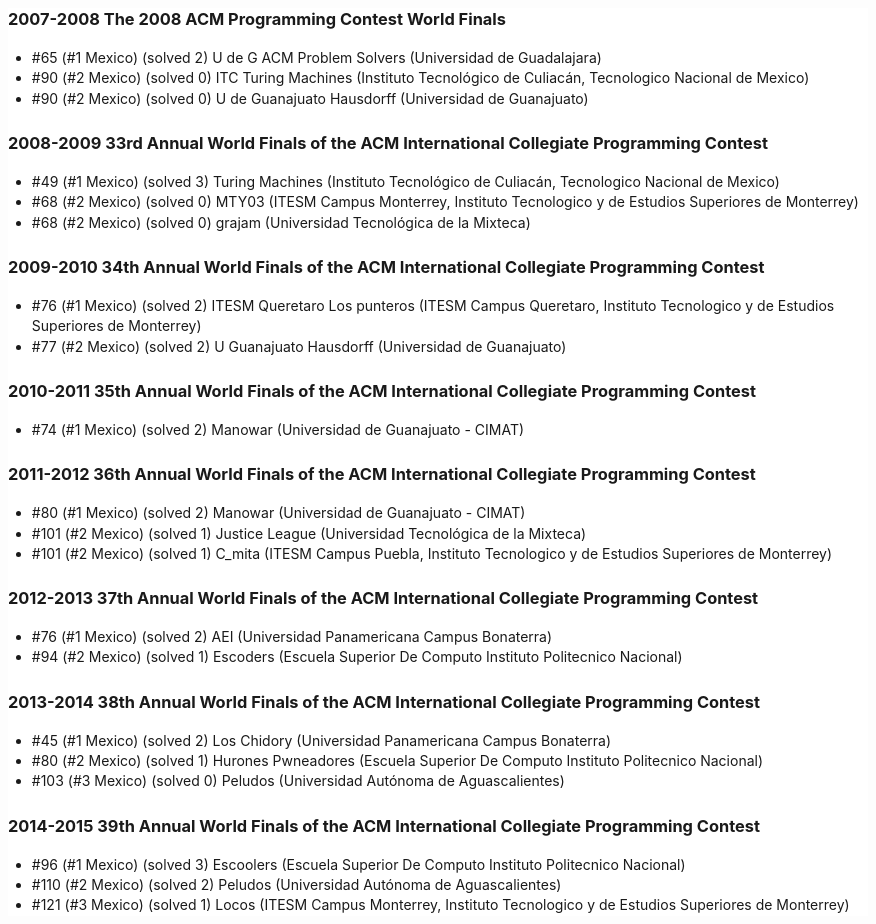 ### 2007-2008 The 2008 ACM Programming Contest World Finals
- #65 (#1 Mexico) (solved 2) U de G ACM Problem Solvers (Universidad de Guadalajara)
- #90 (#2 Mexico) (solved 0) ITC Turing Machines (Instituto Tecnológico de Culiacán, Tecnologico Nacional de Mexico)
- #90 (#2 Mexico) (solved 0) U de Guanajuato Hausdorff (Universidad de Guanajuato)

### 2008-2009 33rd Annual World Finals of the ACM International Collegiate Programming Contest
- #49 (#1 Mexico) (solved 3) Turing Machines (Instituto Tecnológico de Culiacán, Tecnologico Nacional de Mexico)
- #68 (#2 Mexico) (solved 0) MTY03 (ITESM Campus Monterrey, Instituto Tecnologico y de Estudios Superiores de Monterrey)
- #68 (#2 Mexico) (solved 0) grajam (Universidad Tecnológica de la Mixteca)

### 2009-2010 34th Annual World Finals of the ACM International Collegiate Programming Contest
- #76 (#1 Mexico) (solved 2) ITESM Queretaro Los punteros (ITESM Campus Queretaro, Instituto Tecnologico y de Estudios Superiores de Monterrey)
- #77 (#2 Mexico) (solved 2) U Guanajuato Hausdorff (Universidad de Guanajuato)

### 2010-2011 35th Annual World Finals of the ACM International Collegiate Programming Contest
- #74 (#1 Mexico) (solved 2) Manowar (Universidad de Guanajuato - CIMAT)

### 2011-2012 36th Annual World Finals of the ACM International Collegiate Programming Contest
- #80 (#1 Mexico) (solved 2) Manowar (Universidad de Guanajuato - CIMAT)
- #101 (#2 Mexico) (solved 1) Justice League (Universidad Tecnológica de la Mixteca)
- #101 (#2 Mexico) (solved 1) C_mita (ITESM Campus Puebla, Instituto Tecnologico y de Estudios Superiores de Monterrey)

### 2012-2013 37th Annual World Finals of the ACM International Collegiate Programming Contest
- #76 (#1 Mexico) (solved 2) AEI (Universidad Panamericana Campus Bonaterra)
- #94 (#2 Mexico) (solved 1) Escoders (Escuela Superior De Computo Instituto Politecnico Nacional)

### 2013-2014 38th Annual World Finals of the ACM International Collegiate Programming Contest
- #45 (#1 Mexico) (solved 2) Los Chidory (Universidad Panamericana Campus Bonaterra)
- #80 (#2 Mexico) (solved 1) Hurones Pwneadores (Escuela Superior De Computo Instituto Politecnico Nacional)
- #103 (#3 Mexico) (solved 0) Peludos (Universidad Autónoma de Aguascalientes)

### 2014-2015 39th Annual World Finals of the ACM International Collegiate Programming Contest
- #96 (#1 Mexico) (solved 3) Escoolers (Escuela Superior De Computo Instituto Politecnico Nacional)
- #110 (#2 Mexico) (solved 2) Peludos (Universidad Autónoma de Aguascalientes)
- #121 (#3 Mexico) (solved 1) Locos (ITESM Campus Monterrey, Instituto Tecnologico y de Estudios Superiores de Monterrey)
